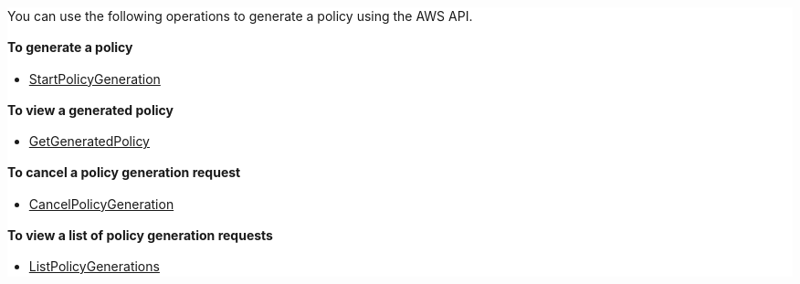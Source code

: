 You can use the following operations to generate a policy using the AWS API\.

**To generate a policy**
+ [StartPolicyGeneration](https://docs.aws.amazon.com/access-analyzer/latest/APIReference/API_StartPolicyGeneration.html)

**To view a generated policy**
+ [GetGeneratedPolicy](https://docs.aws.amazon.com/access-analyzer/latest/APIReference/API_GetGeneratedPolicy.html)

**To cancel a policy generation request**
+ [CancelPolicyGeneration](https://docs.aws.amazon.com/access-analyzer/latest/APIReference/API_CancelPolicyGeneration.html)

**To view a list of policy generation requests**
+ [ListPolicyGenerations](https://docs.aws.amazon.com/access-analyzer/latest/APIReference/API_ListPolicyGenerations.html)